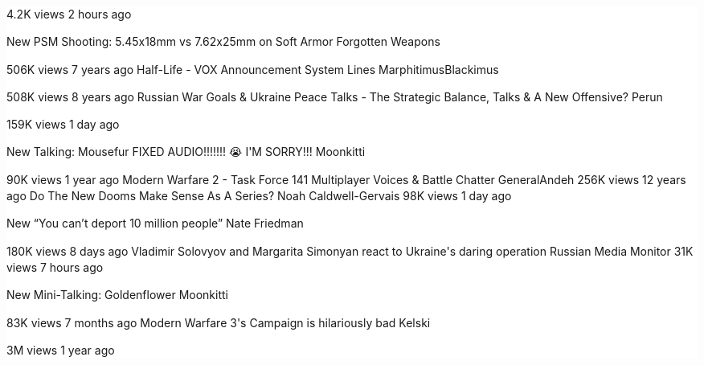 4.2K views 2 hours ago

New
PSM Shooting: 5.45x18mm vs 7.62x25mm on Soft Armor
Forgotten Weapons

506K views 7 years ago
Half-Life - VOX Announcement System Lines
MarphitimusBlackimus

508K views 8 years ago
Russian War Goals & Ukraine Peace Talks - The Strategic Balance, Talks & A New Offensive?
Perun

159K views 1 day ago

New
Talking: Mousefur FIXED AUDIO!!!!!!! 😭 I'M SORRY!!!
Moonkitti

90K views 1 year ago
Modern Warfare 2 - Task Force 141 Multiplayer Voices & Battle Chatter
GeneralAndeh
256K views 12 years ago
Do The New Dooms Make Sense As A Series?
Noah Caldwell-Gervais
98K views 1 day ago

New
“You can’t deport 10 million people”
Nate Friedman

180K views 8 days ago
Vladimir Solovyov and Margarita Simonyan react to Ukraine's daring operation
Russian Media Monitor
31K views 7 hours ago

New
Mini-Talking: Goldenflower
Moonkitti

83K views 7 months ago
Modern Warfare 3's Campaign is hilariously bad
Kelski

3M views 1 year ago
